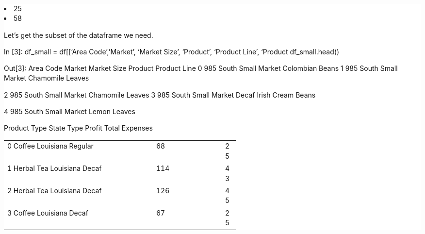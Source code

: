  <li>25</li>

 <li>58</li>

</ul>

Let’s get the subset of the dataframe we need.

In [3]: df_small = df[[‘Area Code’,’Market’, ‘Market Size’, ‘Product’, ‘Product Line’, ‘Product df_small.head()

Out[3]:     Area Code Market        Market Size        Product Product Line  0                985 South Small Market Colombian          Beans 1 985 South Small Market Chamomile            Leaves

2          985 South Small Market Chamomile         Leaves 3               985 South Small Market Decaf Irish Cream         Beans

4                          985 South Small Market                                         Lemon                 Leaves

Product Type                  State                      Type Profit Total Expenses

<table width="436">

 <tbody>

  <tr>

   <td width="293">0                          Coffee Louisiana Regular</td>

   <td width="128">68</td>

   <td width="15">25</td>

  </tr>

  <tr>

   <td width="293">1 Herbal Tea Louisiana                            Decaf</td>

   <td width="128">114</td>

   <td width="15">43</td>

  </tr>

  <tr>

   <td width="293">2 Herbal Tea Louisiana                            Decaf</td>

   <td width="128">126</td>

   <td width="15">45</td>

  </tr>

  <tr>

   <td width="293">3                       Coffee Louisiana                Decaf</td>

   <td width="128">67</td>

   <td width="15">25</td>

  </tr>
